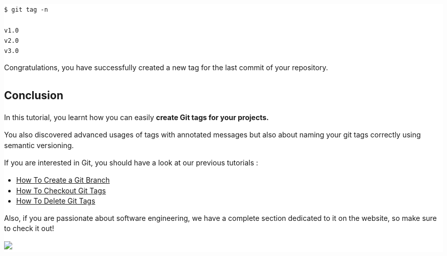 ```
$ git tag -n

v1.0
v2.0
v3.0
```

Congratulations, you have successfully created a new tag for the last commit of your repository.

## Conclusion

In this tutorial, you learnt how you can easily **create Git tags for your projects.**

You also discovered advanced usages of tags with annotated messages but also about naming your git tags correctly using semantic versioning.

If you are interested in Git, you should have a look at our previous tutorials :

-   [How To Create a Git Branch](https://devconnected.com/create-git-branch/)
-   [How To Checkout Git Tags](https://devconnected.com/how-to-checkout-git-tags/)
-   [How To Delete Git Tags](https://devconnected.com/how-to-delete-local-and-remote-tags-on-git/)

Also, if you are passionate about software engineering, we have a complete section dedicated to it on the website, so make sure to check it out!

[![](https://devconnected.com/wp-content/uploads/2019/10/featured-14.png)](https://devconnected.com/category/software-engineering/)